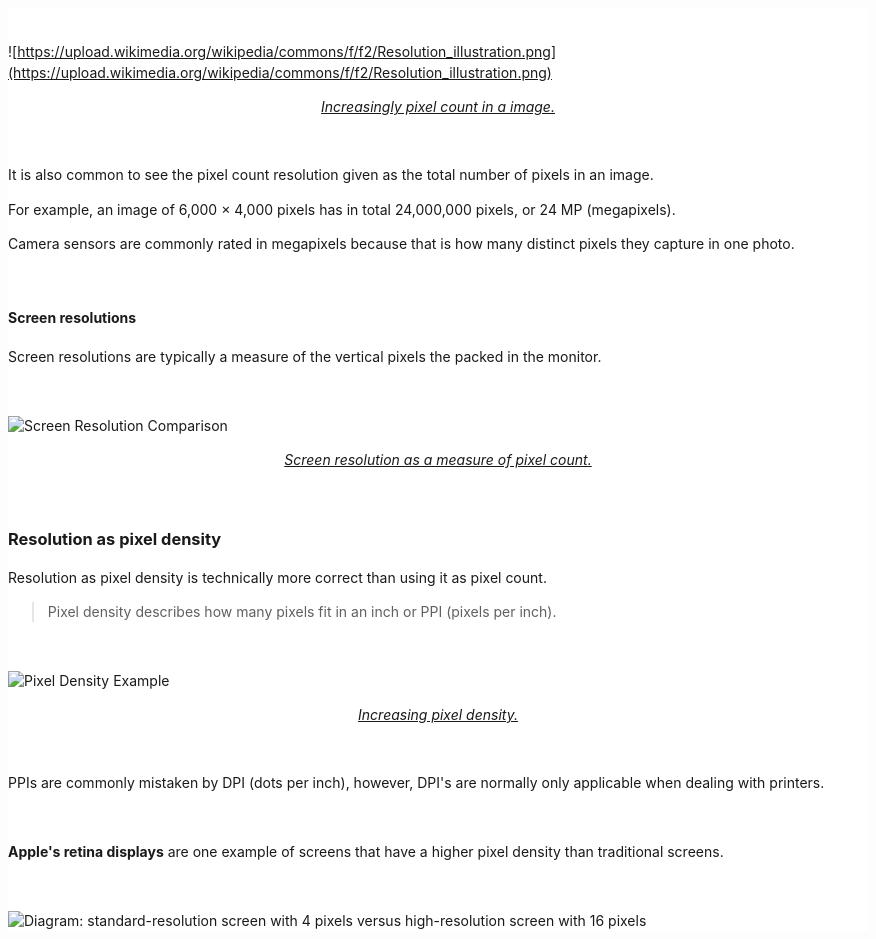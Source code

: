<br>

![https://upload.wikimedia.org/wikipedia/commons/f/f2/Resolution_illustration.png](https://upload.wikimedia.org/wikipedia/commons/f/f2/Resolution_illustration.png)

<p align="center"><a href="https://upload.wikimedia.org/wikipedia/commons/f/f2/Resolution_illustration.png"><em>Increasingly pixel count in a image.</em></a></p>

<br>

It is also common to see the pixel count resolution given as the total number of pixels in an image.

For example, an image of 6,000 × 4,000 pixels has in total 24,000,000 pixels, or 24 MP (megapixels).

Camera sensors are commonly rated in megapixels because that is how many distinct pixels they capture in one photo.

<br>

#### Screen resolutions

Screen resolutions are typically a measure of the vertical pixels the packed in the monitor.

<br>

![Screen Resolution Comparison](https://www.bestusbpoweredmonitor.com/wp-content/uploads/2017/08/Screen-Resolution-Comparison-696x387.png)

<p align="center"><a href="https://www.bestusbpoweredmonitor.com/720p-vs-1080p-vs-1440p-vs-4k-vs-8k/"><em>Screen resolution as a measure of pixel count.</em></a></p>

<br>

### Resolution as pixel density

Resolution as pixel density is technically more correct than using it as pixel count.

> Pixel density describes how many pixels fit in an inch or PPI (pixels per inch).

<br>

![Pixel Density Example](https://cdn.levvvel.com/wp-content/uploads/pixel-density-example.png)

<p align="center"><a href="https://levvvel.com/pixel-density-resolution/"><em>Increasing pixel density.</em></a></p>

<br>

PPIs are commonly mistaken by DPI (dots per inch), however, DPI's are normally only applicable when dealing with printers.

<br>

**Apple's retina displays** are one example of screens that have a higher pixel density than traditional screens.

<br>

![Diagram: standard-resolution screen with 4 pixels versus high-resolution screen with 16 pixels](https://www.internetingishard.com/html-and-css/responsive-images/standard-vs-retina-resolution-64f6b6.png ':size=600')
